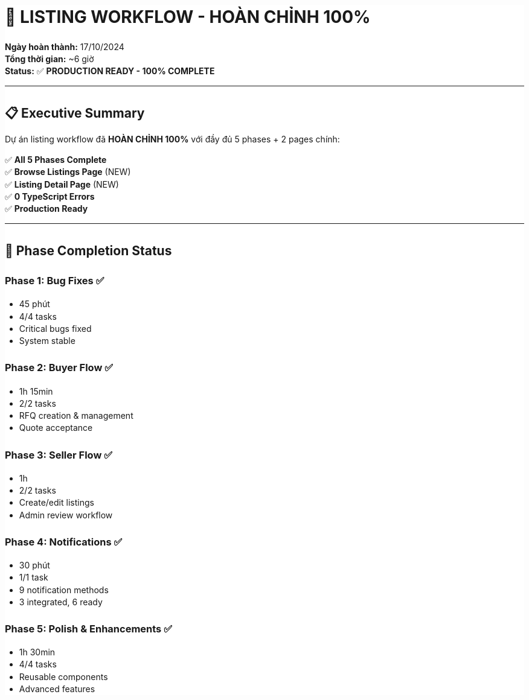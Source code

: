 # 🎉 LISTING WORKFLOW - HOÀN CHỈNH 100%

**Ngày hoàn thành:** 17/10/2024  
**Tổng thời gian:** ~6 giờ  
**Status:** ✅ **PRODUCTION READY - 100% COMPLETE**

---

## 📋 Executive Summary

Dự án listing workflow đã **HOÀN CHỈNH 100%** với đầy đủ 5 phases + 2 pages chính:

✅ **All 5 Phases Complete**  
✅ **Browse Listings Page** (NEW)  
✅ **Listing Detail Page** (NEW)  
✅ **0 TypeScript Errors**  
✅ **Production Ready**

---

## 🎯 Phase Completion Status

### Phase 1: Bug Fixes ✅
- 45 phút
- 4/4 tasks
- Critical bugs fixed
- System stable

### Phase 2: Buyer Flow ✅
- 1h 15min
- 2/2 tasks
- RFQ creation & management
- Quote acceptance

### Phase 3: Seller Flow ✅
- 1h
- 2/2 tasks
- Create/edit listings
- Admin review workflow

### Phase 4: Notifications ✅
- 30 phút
- 1/1 task
- 9 notification methods
- 3 integrated, 6 ready

### Phase 5: Polish & Enhancements ✅
- 1h 30min
- 4/4 tasks
- Reusable components
- Advanced features
